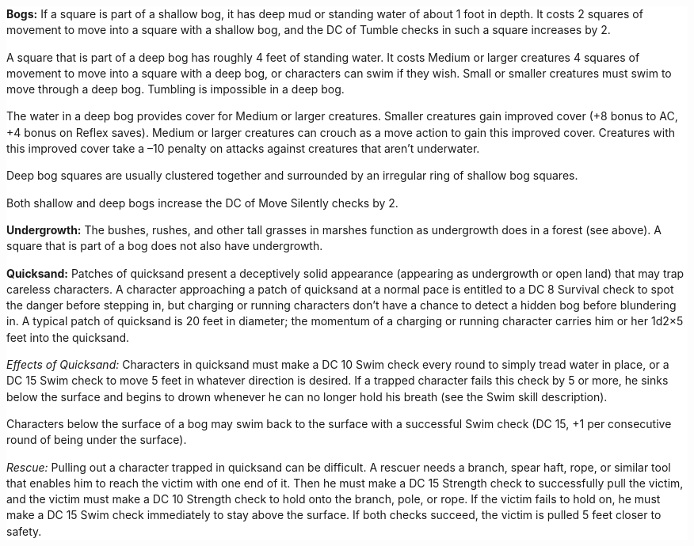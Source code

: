 
**Bogs:** If a square is part of a shallow bog, it has deep mud or
standing water of about 1 foot in depth. It costs 2 squares of movement
to move into a square with a shallow bog, and the DC of Tumble checks in
such a square increases by 2.

A square that is part of a deep bog has roughly 4 feet of standing
water. It costs Medium or larger creatures 4 squares of movement to move
into a square with a deep bog, or characters can swim if they wish.
Small or smaller creatures must swim to move through a deep bog.
Tumbling is impossible in a deep bog.

The water in a deep bog provides cover for Medium or larger creatures.
Smaller creatures gain improved cover (+8 bonus to AC, +4 bonus on
Reflex saves). Medium or larger creatures can crouch as a move action to
gain this improved cover. Creatures with this improved cover take a –10
penalty on attacks against creatures that aren’t underwater.

Deep bog squares are usually clustered together and surrounded by an
irregular ring of shallow bog squares.

Both shallow and deep bogs increase the DC of Move Silently checks by 2.

**Undergrowth:** The bushes, rushes, and other tall grasses in marshes
function as undergrowth does in a forest (see above). A square that is
part of a bog does not also have undergrowth.

**Quicksand:** Patches of quicksand present a deceptively solid
appearance (appearing as undergrowth or open land) that may trap
careless characters. A character approaching a patch of quicksand at a
normal pace is entitled to a DC 8 Survival check to spot the danger
before stepping in, but charging or running characters don’t have a
chance to detect a hidden bog before blundering in. A typical patch of
quicksand is 20 feet in diameter; the momentum of a charging or running
character carries him or her 1d2×5 feet into the quicksand.

*Effects of Quicksand:* Characters in quicksand must make a DC 10 Swim
check every round to simply tread water in place, or a DC 15 Swim check
to move 5 feet in whatever direction is desired. If a trapped character
fails this check by 5 or more, he sinks below the surface and begins to
drown whenever he can no longer hold his breath (see the Swim skill
description).

Characters below the surface of a bog may swim back to the surface with
a successful Swim check (DC 15, +1 per consecutive round of being under
the surface).

*Rescue:* Pulling out a character trapped in quicksand can be difficult.
A rescuer needs a branch, spear haft, rope, or similar tool that enables
him to reach the victim with one end of it. Then he must make a DC 15
Strength check to successfully pull the victim, and the victim must make
a DC 10 Strength check to hold onto the branch, pole, or rope. If the
victim fails to hold on, he must make a DC 15 Swim check immediately to
stay above the surface. If both checks succeed, the victim is pulled 5
feet closer to safety.

